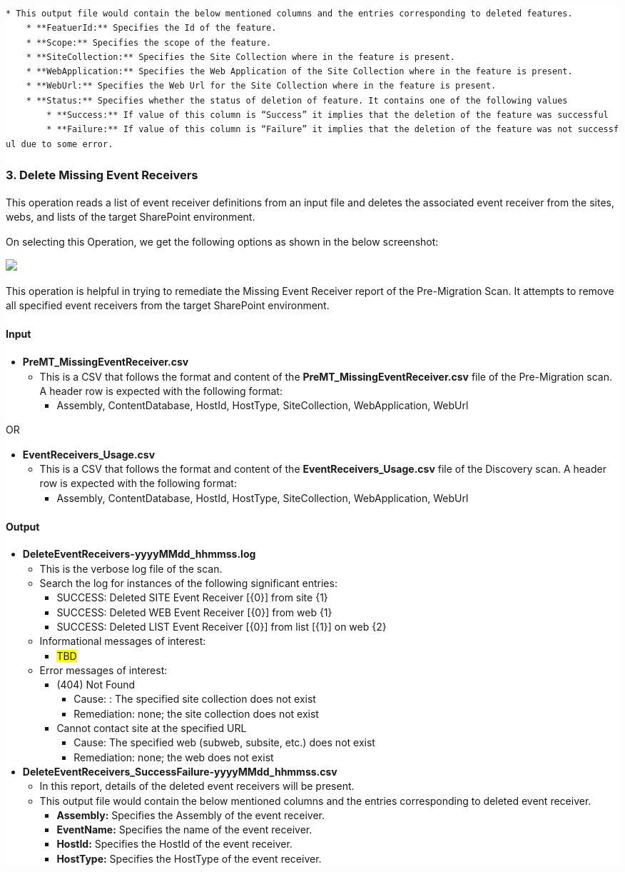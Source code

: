 	* This output file would contain the below mentioned columns and the entries corresponding to deleted features.
		* **FeatuerId:** Specifies the Id of the feature.
		* **Scope:** Specifies the scope of the feature.
		* **SiteCollection:** Specifies the Site Collection where in the feature is present.
		* **WebApplication:** Specifies the Web Application of the Site Collection where in the feature is present.
		* **WebUrl:** Specifies the Web Url for the Site Collection where in the feature is present.
		* **Status:** Specifies whether the status of deletion of feature. It contains one of the following values
			* **Success:** If value of this column is “Success” it implies that the deletion of the feature was successful
			* **Failure:** If value of this column is “Failure” it implies that the deletion of the feature was not successful due to some error. 


### 3. Delete Missing Event Receivers ###
This operation reads a list of event receiver definitions from an input file and deletes the associated event receiver from the sites, webs, and lists of the target SharePoint environment. 

On selecting this Operation, we get the following options as shown in the below screenshot:

![](\images/\ERCleanUp.PNG) 

This operation is helpful in trying to remediate the Missing Event Receiver report of the Pre-Migration Scan.  It attempts to remove all specified event receivers from the target SharePoint environment.


#### Input ####
- **PreMT_MissingEventReceiver.csv**
  * This is a CSV that follows the format and content of the **PreMT_MissingEventReceiver.csv** file of the Pre-Migration scan. A header row is expected with the following format:
      * Assembly, ContentDatabase, HostId, HostType, SiteCollection, WebApplication, WebUrl

OR

- **EventReceivers_Usage.csv**
  * This is a CSV that follows the format and content of the **EventReceivers_Usage.csv** file of the Discovery scan. A header row is expected with the following format:
      * Assembly, ContentDatabase, HostId, HostType, SiteCollection, WebApplication, WebUrl
      
#### Output ####
- **DeleteEventReceivers-yyyyMMdd_hhmmss.log**
  * This is the verbose log file of the scan.
  * Search the log for instances of the following significant entries:
      * SUCCESS: Deleted SITE Event Receiver [{0}] from site {1}
      * SUCCESS: Deleted WEB Event Receiver [{0}] from web {1}
      * SUCCESS: Deleted LIST Event Receiver [{0}] from list [{1}] on web {2}
  * Informational messages of interest:
      * <span style="background-color: #FFFF00">TBD</span>
  * Error messages of interest:
      * (404) Not Found
          * Cause: : The specified site collection does not exist
          * Remediation: none; the site collection does not exist
      * Cannot contact site at the specified URL
          * Cause: The specified web (subweb, subsite, etc.) does not exist
          * Remediation: none; the web does not exist
- **DeleteEventReceivers\_SuccessFailure-yyyyMMdd_hhmmss.csv**
	* In this report, details of the deleted event receivers will be present.
	* This output file would contain the below mentioned columns and the entries corresponding to deleted event receiver.
		* **Assembly:** Specifies the Assembly of the event receiver.
		* **EventName:** Specifies the name of the event receiver.
		* **HostId:** Specifies the HostId of the event receiver.
		* **HostType:** Specifies the HostType of the event receiver.
